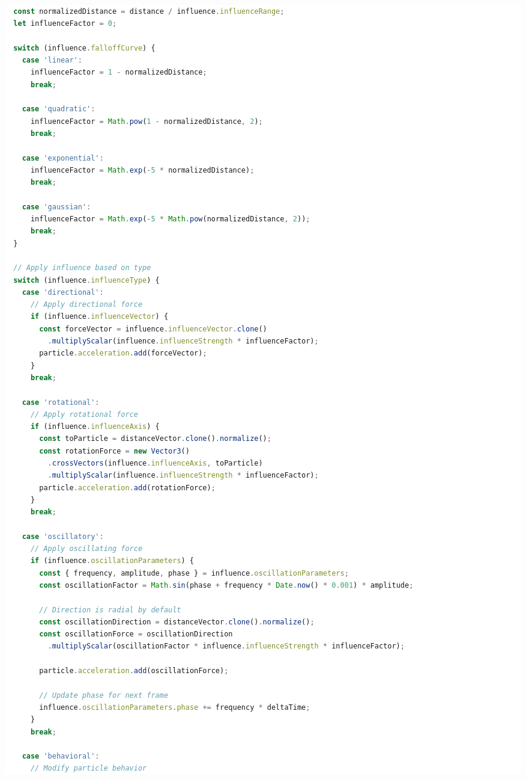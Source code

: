 ```typescript
  const normalizedDistance = distance / influence.influenceRange;
  let influenceFactor = 0;

  switch (influence.falloffCurve) {
    case 'linear':
      influenceFactor = 1 - normalizedDistance;
      break;

    case 'quadratic':
      influenceFactor = Math.pow(1 - normalizedDistance, 2);
      break;

    case 'exponential':
      influenceFactor = Math.exp(-5 * normalizedDistance);
      break;

    case 'gaussian':
      influenceFactor = Math.exp(-5 * Math.pow(normalizedDistance, 2));
      break;
  }

  // Apply influence based on type
  switch (influence.influenceType) {
    case 'directional':
      // Apply directional force
      if (influence.influenceVector) {
        const forceVector = influence.influenceVector.clone()
          .multiplyScalar(influence.influenceStrength * influenceFactor);
        particle.acceleration.add(forceVector);
      }
      break;

    case 'rotational':
      // Apply rotational force
      if (influence.influenceAxis) {
        const toParticle = distanceVector.clone().normalize();
        const rotationForce = new Vector3()
          .crossVectors(influence.influenceAxis, toParticle)
          .multiplyScalar(influence.influenceStrength * influenceFactor);
        particle.acceleration.add(rotationForce);
      }
      break;

    case 'oscillatory':
      // Apply oscillating force
      if (influence.oscillationParameters) {
        const { frequency, amplitude, phase } = influence.oscillationParameters;
        const oscillationFactor = Math.sin(phase + frequency * Date.now() * 0.001) * amplitude;

        // Direction is radial by default
        const oscillationDirection = distanceVector.clone().normalize();
        const oscillationForce = oscillationDirection
          .multiplyScalar(oscillationFactor * influence.influenceStrength * influenceFactor);

        particle.acceleration.add(oscillationForce);

        // Update phase for next frame
        influence.oscillationParameters.phase += frequency * deltaTime;
      }
      break;

    case 'behavioral':
      // Modify particle behavior
```